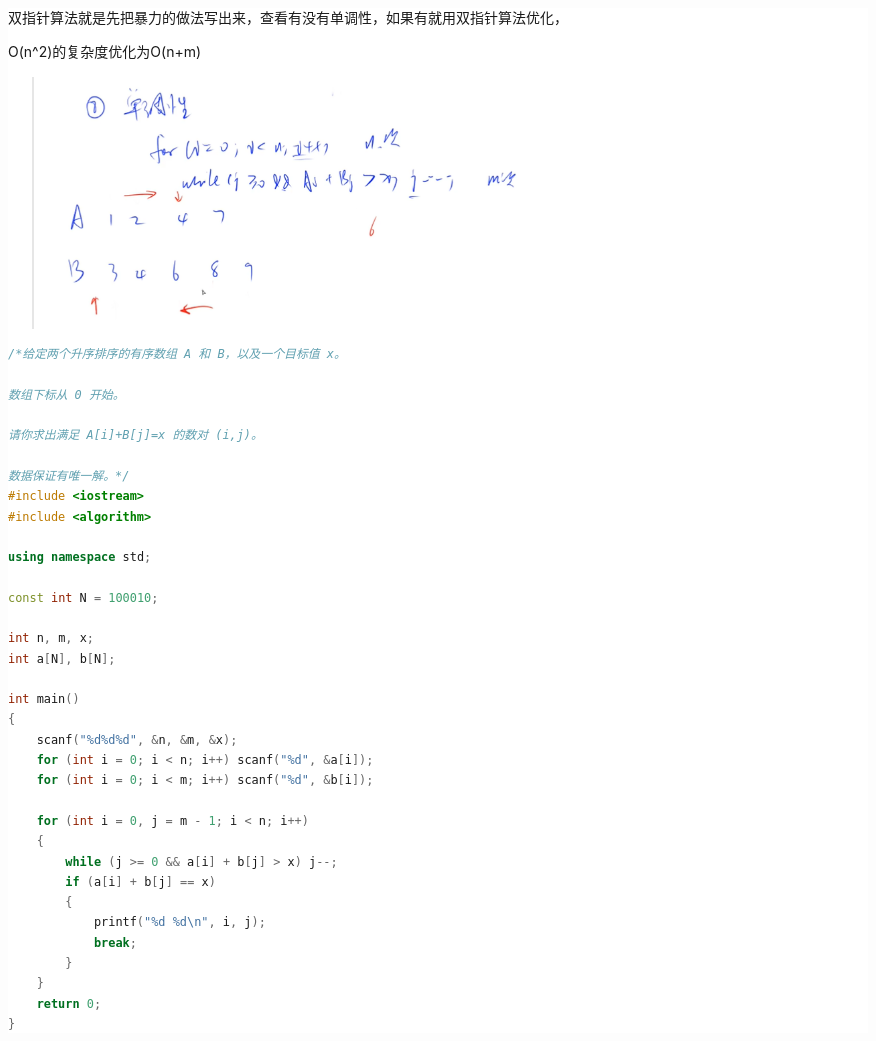 双指针算法就是先把暴力的做法写出来，查看有没有单调性，如果有就用双指针算法优化，

O(n^2)的复杂度优化为O(n+m)

> <img src="assets/image-20211011113828401.png" alt="image-20211011113828401" style="zoom:67%;" />

```cpp
/*给定两个升序排序的有序数组 A 和 B，以及一个目标值 x。

数组下标从 0 开始。

请你求出满足 A[i]+B[j]=x 的数对 (i,j)。

数据保证有唯一解。*/
#include <iostream>
#include <algorithm>

using namespace std;

const int N = 100010;

int n, m, x;
int a[N], b[N];

int main()
{
    scanf("%d%d%d", &n, &m, &x);
    for (int i = 0; i < n; i++) scanf("%d", &a[i]);
    for (int i = 0; i < m; i++) scanf("%d", &b[i]);
    
    for (int i = 0, j = m - 1; i < n; i++)
    {
        while (j >= 0 && a[i] + b[j] > x) j--;
        if (a[i] + b[j] == x)
        {
            printf("%d %d\n", i, j);
            break;
        }
    }
    return 0;
}
```
